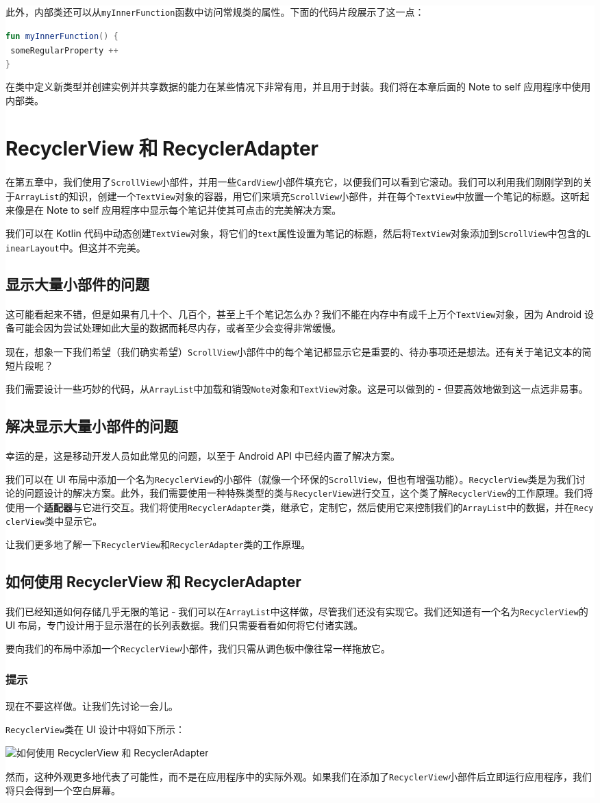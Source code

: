 
此外，内部类还可以从`myInnerFunction`函数中访问常规类的属性。下面的代码片段展示了这一点：

```kt
fun myInnerFunction() {
 someRegularProperty ++
}
```

在类中定义新类型并创建实例并共享数据的能力在某些情况下非常有用，并且用于封装。我们将在本章后面的 Note to self 应用程序中使用内部类。

# RecyclerView 和 RecyclerAdapter

在第五章中，我们使用了`ScrollView`小部件，并用一些`CardView`小部件填充它，以便我们可以看到它滚动。我们可以利用我们刚刚学到的关于`ArrayList`的知识，创建一个`TextView`对象的容器，用它们来填充`ScrollView`小部件，并在每个`TextView`中放置一个笔记的标题。这听起来像是在 Note to self 应用程序中显示每个笔记并使其可点击的完美解决方案。

我们可以在 Kotlin 代码中动态创建`TextView`对象，将它们的`text`属性设置为笔记的标题，然后将`TextView`对象添加到`ScrollView`中包含的`LinearLayout`中。但这并不完美。

## 显示大量小部件的问题

这可能看起来不错，但是如果有几十个、几百个，甚至上千个笔记怎么办？我们不能在内存中有成千上万个`TextView`对象，因为 Android 设备可能会因为尝试处理如此大量的数据而耗尽内存，或者至少会变得非常缓慢。

现在，想象一下我们希望（我们确实希望）`ScrollView`小部件中的每个笔记都显示它是重要的、待办事项还是想法。还有关于笔记文本的简短片段呢？

我们需要设计一些巧妙的代码，从`ArrayList`中加载和销毁`Note`对象和`TextView`对象。这是可以做到的 - 但要高效地做到这一点远非易事。

## 解决显示大量小部件的问题

幸运的是，这是移动开发人员如此常见的问题，以至于 Android API 中已经内置了解决方案。

我们可以在 UI 布局中添加一个名为`RecyclerView`的小部件（就像一个环保的`ScrollView`，但也有增强功能）。`RecyclerView`类是为我们讨论的问题设计的解决方案。此外，我们需要使用一种特殊类型的类与`RecyclerView`进行交互，这个类了解`RecyclerView`的工作原理。我们将使用一个**适配器**与它进行交互。我们将使用`RecyclerAdapter`类，继承它，定制它，然后使用它来控制我们的`ArrayList`中的数据，并在`RecyclerView`类中显示它。

让我们更多地了解一下`RecyclerView`和`RecyclerAdapter`类的工作原理。

## 如何使用 RecyclerView 和 RecyclerAdapter

我们已经知道如何存储几乎无限的笔记 - 我们可以在`ArrayList`中这样做，尽管我们还没有实现它。我们还知道有一个名为`RecyclerView`的 UI 布局，专门设计用于显示潜在的长列表数据。我们只需要看看如何将它付诸实践。

要向我们的布局中添加一个`RecyclerView`小部件，我们只需从调色板中像往常一样拖放它。

### 提示

现在不要这样做。让我们先讨论一会儿。

`RecyclerView`类在 UI 设计中将如下所示：

![如何使用 RecyclerView 和 RecyclerAdapter](https://github.com/OpenDocCN/freelearn-android-zh/raw/master/docs/andr-prog-kt-bg/img/B12806_16_01.jpg)

然而，这种外观更多地代表了可能性，而不是在应用程序中的实际外观。如果我们在添加了`RecyclerView`小部件后立即运行应用程序，我们将只会得到一个空白屏幕。
